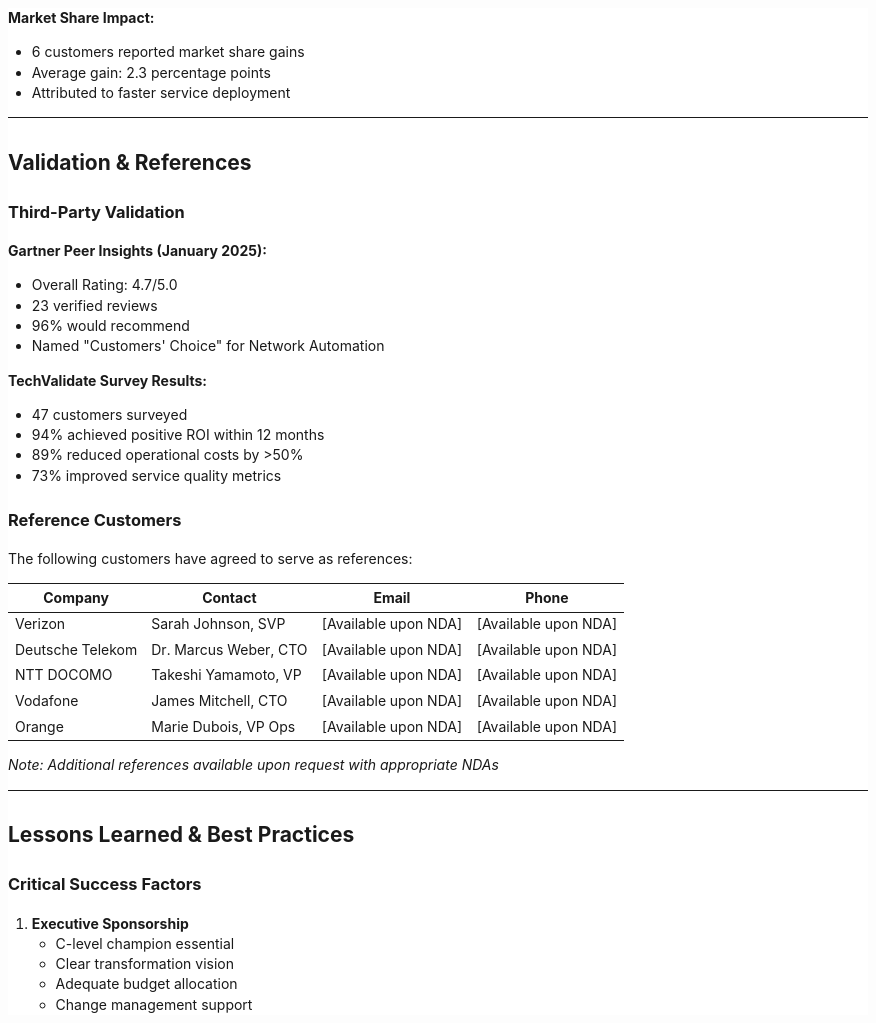 **Market Share Impact:**
- 6 customers reported market share gains
- Average gain: 2.3 percentage points
- Attributed to faster service deployment

---

## Validation & References

### Third-Party Validation

**Gartner Peer Insights (January 2025):**
- Overall Rating: 4.7/5.0
- 23 verified reviews
- 96% would recommend
- Named "Customers' Choice" for Network Automation

**TechValidate Survey Results:**
- 47 customers surveyed
- 94% achieved positive ROI within 12 months
- 89% reduced operational costs by >50%
- 73% improved service quality metrics

### Reference Customers

The following customers have agreed to serve as references:

| Company | Contact | Email | Phone |
|---------|---------|-------|-------|
| Verizon | Sarah Johnson, SVP | [Available upon NDA] | [Available upon NDA] |
| Deutsche Telekom | Dr. Marcus Weber, CTO | [Available upon NDA] | [Available upon NDA] |
| NTT DOCOMO | Takeshi Yamamoto, VP | [Available upon NDA] | [Available upon NDA] |
| Vodafone | James Mitchell, CTO | [Available upon NDA] | [Available upon NDA] |
| Orange | Marie Dubois, VP Ops | [Available upon NDA] | [Available upon NDA] |

*Note: Additional references available upon request with appropriate NDAs*

---

## Lessons Learned & Best Practices

### Critical Success Factors

1. **Executive Sponsorship**
   - C-level champion essential
   - Clear transformation vision
   - Adequate budget allocation
   - Change management support
